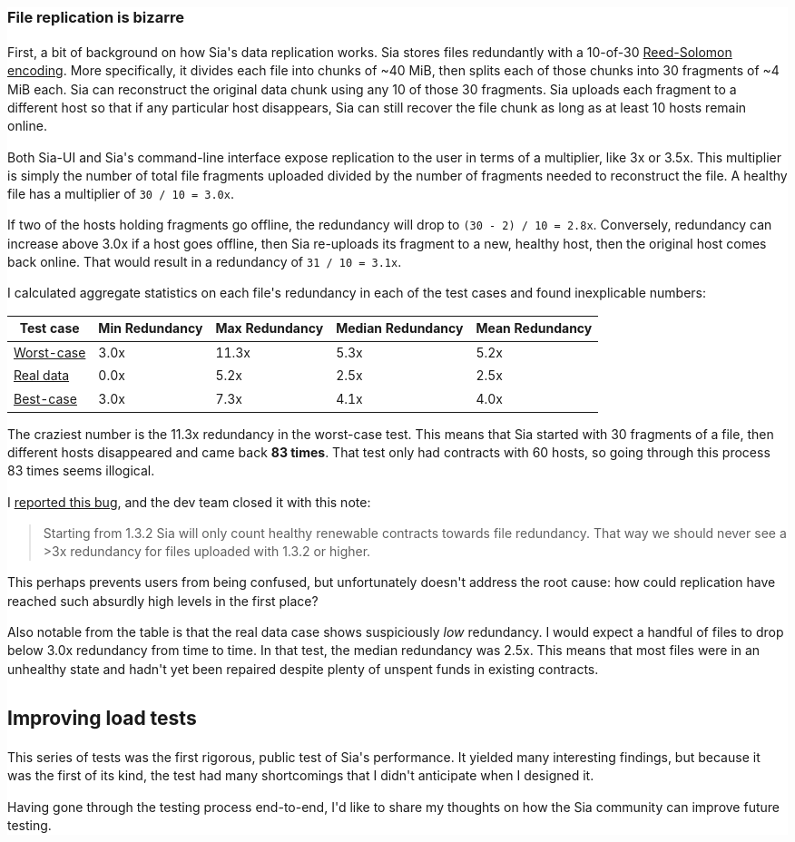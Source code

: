 ### File replication is bizarre

First, a bit of background on how Sia's data replication works. Sia stores files redundantly with a 10-of-30 [Reed-Solomon encoding](https://en.wikipedia.org/wiki/Reed%E2%80%93Solomon_error_correction). More specifically, it divides each file into chunks of ~40 MiB, then splits each of those chunks into 30 fragments of ~4 MiB each. Sia can reconstruct the original data chunk using any 10 of those 30 fragments. Sia uploads each fragment to a different host so that if any particular host disappears, Sia can still recover the file chunk as long as at least 10 hosts remain online.

Both Sia-UI and Sia's command-line interface expose replication to the user in terms of a multiplier, like 3x or 3.5x. This multiplier is simply the number of total file fragments uploaded divided by the number of fragments needed to reconstruct the file. A healthy file has a multiplier of `30 / 10 = 3.0x`.

If two of the hosts holding fragments go offline, the redundancy will drop to `(30 - 2) / 10 = 2.8x`. Conversely, redundancy can increase above 3.0x if a host goes offline, then Sia re-uploads its fragment to a new, healthy host, then the original host comes back online. That would result in a redundancy of `31 / 10 = 3.1x`.

I calculated aggregate statistics on each file's redundancy in each of the test cases and found inexplicable numbers:

| Test case | Min Redundancy | Max Redundancy | Median Redundancy | Mean Redundancy |
|------------ |------|-------|----------|---------|
| [Worst-case](/load-test-1) | 3.0x | 11.3x | 5.3x | 5.2x |
| [Real data](/load-test-2) | 0.0x | 5.2x | 2.5x | 2.5x |
| [Best-case](/load-test-3) | 3.0x | 7.3x | 4.1x | 4.0x |

The craziest number is the 11.3x redundancy in the worst-case test. This means that Sia started with 30 fragments of a file, then different hosts disappeared and came back **83 times**. That test only had contracts with 60 hosts, so going through this process 83 times seems illogical.

I [reported this bug](https://github.com/NebulousLabs/Sia/issues/2813), and the dev team closed it with this note:

>Starting from 1.3.2 Sia will only count healthy renewable contracts towards file redundancy. That way we should never see a >3x redundancy for files uploaded with 1.3.2 or higher.

This perhaps prevents users from being confused, but unfortunately doesn't address the root cause: how could replication have reached such absurdly high levels in the first place?

Also notable from the table is that the real data case shows suspiciously *low* redundancy. I would expect a handful of files to drop below 3.0x redundancy from time to time. In that test, the median redundancy was 2.5x. This means that most files were in an unhealthy state and hadn't yet been repaired despite plenty of unspent funds in existing contracts.

## Improving load tests

This series of tests was the first rigorous, public test of Sia's performance. It yielded many interesting findings, but because it was the first of its kind, the test had many shortcomings that I didn't anticipate when I designed it.

Having gone through the testing process end-to-end, I'd like to share my thoughts on how the Sia community can improve future testing.
